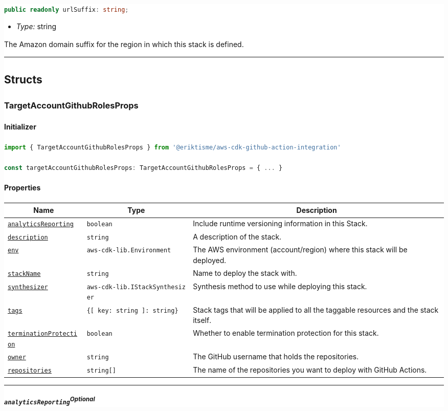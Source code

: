```typescript
public readonly urlSuffix: string;
```

- *Type:* string

The Amazon domain suffix for the region in which this stack is defined.

---


## Structs <a name="Structs" id="Structs"></a>

### TargetAccountGithubRolesProps <a name="TargetAccountGithubRolesProps" id="@eriktisme/aws-cdk-github-action-integration.TargetAccountGithubRolesProps"></a>

#### Initializer <a name="Initializer" id="@eriktisme/aws-cdk-github-action-integration.TargetAccountGithubRolesProps.Initializer"></a>

```typescript
import { TargetAccountGithubRolesProps } from '@eriktisme/aws-cdk-github-action-integration'

const targetAccountGithubRolesProps: TargetAccountGithubRolesProps = { ... }
```

#### Properties <a name="Properties" id="Properties"></a>

| **Name** | **Type** | **Description** |
| --- | --- | --- |
| <code><a href="#@eriktisme/aws-cdk-github-action-integration.TargetAccountGithubRolesProps.property.analyticsReporting">analyticsReporting</a></code> | <code>boolean</code> | Include runtime versioning information in this Stack. |
| <code><a href="#@eriktisme/aws-cdk-github-action-integration.TargetAccountGithubRolesProps.property.description">description</a></code> | <code>string</code> | A description of the stack. |
| <code><a href="#@eriktisme/aws-cdk-github-action-integration.TargetAccountGithubRolesProps.property.env">env</a></code> | <code>aws-cdk-lib.Environment</code> | The AWS environment (account/region) where this stack will be deployed. |
| <code><a href="#@eriktisme/aws-cdk-github-action-integration.TargetAccountGithubRolesProps.property.stackName">stackName</a></code> | <code>string</code> | Name to deploy the stack with. |
| <code><a href="#@eriktisme/aws-cdk-github-action-integration.TargetAccountGithubRolesProps.property.synthesizer">synthesizer</a></code> | <code>aws-cdk-lib.IStackSynthesizer</code> | Synthesis method to use while deploying this stack. |
| <code><a href="#@eriktisme/aws-cdk-github-action-integration.TargetAccountGithubRolesProps.property.tags">tags</a></code> | <code>{[ key: string ]: string}</code> | Stack tags that will be applied to all the taggable resources and the stack itself. |
| <code><a href="#@eriktisme/aws-cdk-github-action-integration.TargetAccountGithubRolesProps.property.terminationProtection">terminationProtection</a></code> | <code>boolean</code> | Whether to enable termination protection for this stack. |
| <code><a href="#@eriktisme/aws-cdk-github-action-integration.TargetAccountGithubRolesProps.property.owner">owner</a></code> | <code>string</code> | The GitHub username that holds the repositories. |
| <code><a href="#@eriktisme/aws-cdk-github-action-integration.TargetAccountGithubRolesProps.property.repositories">repositories</a></code> | <code>string[]</code> | The name of the repositories you want to deploy with GitHub Actions. |

---

##### `analyticsReporting`<sup>Optional</sup> <a name="analyticsReporting" id="@eriktisme/aws-cdk-github-action-integration.TargetAccountGithubRolesProps.property.analyticsReporting"></a>
